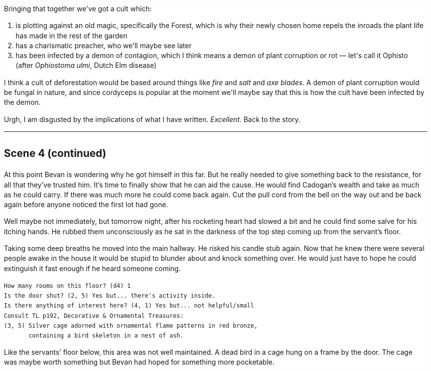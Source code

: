 Bringing that together we've got a cult which:

1. is plotting against an old magic, specifically the Forest, which is why their newly chosen home repels the inroads the plant life has made in the rest of the garden
2. has a charismatic preacher, who we'll maybe see later
3. has been infected by a demon of contagion, which I think means a demon of plant corruption or rot — let's call it Ophisto (after _Ophiostoma ulmi_, Dutch Elm disease)

I think a cult of deforestation would be based around things like *fire* and *salt* and *axe blades*. A demon of plant corruption would be fungal in nature, and since cordyceps is popular at the moment we'll maybe say that this is how the cult have been infected by the demon.

Urgh, I am disgusted by the implications of what I have written. *Excellent.* Back to the story.

***

## Scene 4 (continued)

At this point Bevan is wondering why he got himself in this far. But he really needed to give something back to the resistance, for all that they’ve trusted him. It’s time to finally show that he can aid the cause. He would find Cadogan’s wealth and take as much as he could carry. If there was much more he could come back again. Cut the pull cord from the bell on the way out and be back again before anyone noticed the first lot had gone.

Well maybe not immediately, but tomorrow night, after his rocketing heart had slowed a bit and he could find some salve for his itching hands. He rubbed them unconsciously as he sat in the darkness of the top step coming up from the servant’s floor.

Taking some deep breaths he moved into the main hallway. He risked his candle stub again. Now that he knew there were several people awake in the house it would be stupid to blunder about and knock something over. He would just have to hope he could extinguish it fast enough if he heard someone coming.

```
How many rooms on this floor? (d4) 1
Is the door shut? (2, 5) Yes but... there's activity inside.
Is there anything of interest here? (4, 1) Yes but... not helpful/small
Consult TL p192, Decorative & Ornamental Treasures:
(3, 5) Silver cage adorned with ornamental flame patterns in red bronze,
       containing a bird skeleton in a nest of ash.
```

Like the servants’ floor below, this area was not well maintained. A dead bird in a cage hung on a frame by the door. The cage was maybe worth something but Bevan had hoped for something more pocketable. 